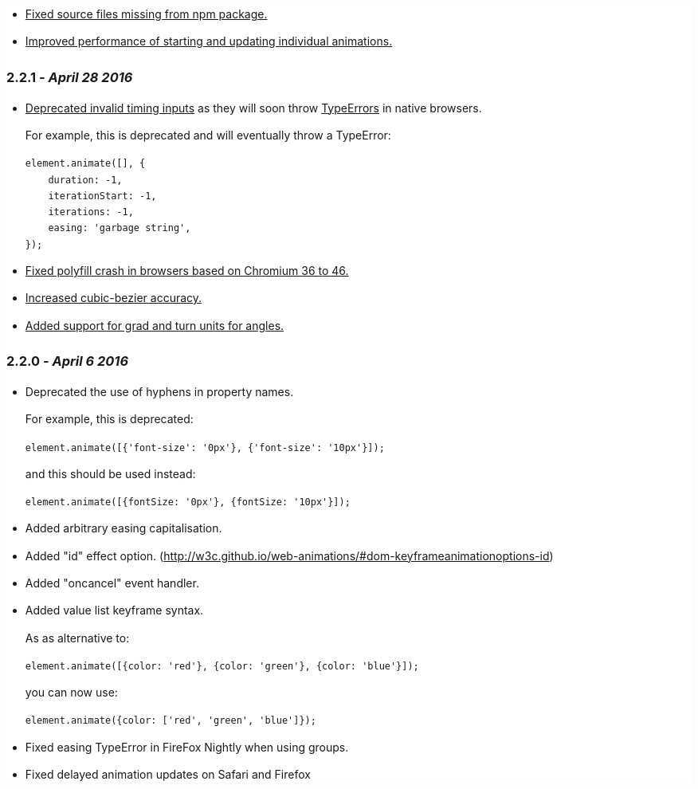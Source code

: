   * [Fixed source files missing from npm package.](https://github.com/web-animations/web-animations-next/pull/483)

  * [Improved performance of starting and updating individual animations.](https://github.com/web-animations/web-animations-next/pull/485)

### 2.2.1 - *April 28 2016*
  * [Deprecated invalid timing inputs](https://github.com/web-animations/web-animations-next/pull/437) as they will soon throw [TypeErrors](https://github.com/web-animations/web-animations-next/pull/426) in native browsers.

    For example, this is deprecated and will eventually throw a TypeError:

        element.animate([], {
            duration: -1,
            iterationStart: -1,
            iterations: -1,
            easing: 'garbage string',
        });

  * [Fixed polyfill crash in browsers based on Chromium 36 to 46.](https://github.com/web-animations/web-animations-next/pull/434)

  * [Increased cubic-bezier accuracy.](https://github.com/web-animations/web-animations-next/pull/428)

  * [Added support for grad and turn units for angles.](https://github.com/web-animations/web-animations-next/pull/427)

### 2.2.0 - *April 6 2016*
  * Deprecated the use of hyphens in property names.

    For example, this is deprecated:

        element.animate([{'font-size': '0px'}, {'font-size': '10px'}]);

    and this should be used instead:

        element.animate([{fontSize: '0px'}, {fontSize: '10px'}]);

  * Added arbitrary easing capitalisation.

  * Added "id" effect option. (http://w3c.github.io/web-animations/#dom-keyframeanimationoptions-id)

  * Added "oncancel" event handler.

  * Added value list keyframe syntax.

    As as alternative to:

        element.animate([{color: 'red'}, {color: 'green'}, {color: 'blue'}]);

    you can now use:

        element.animate({color: ['red', 'green', 'blue']});

  * Fixed easing TypeError in FireFox Nightly when using groups.

  * Fixed delayed animation updates on Safari and Firefox
